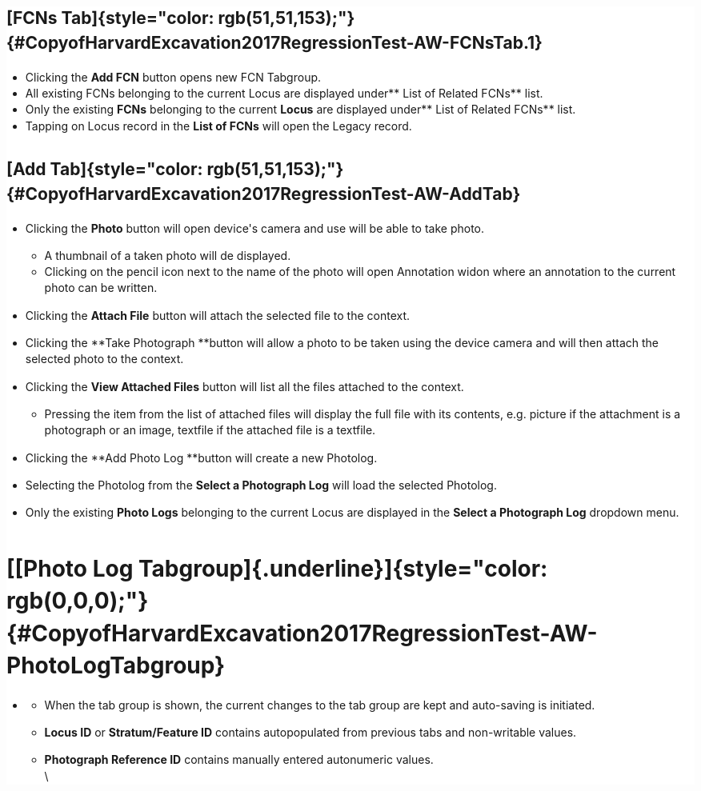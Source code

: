 [FCNs Tab]{style="color: rgb(51,51,153);"} {#CopyofHarvardExcavation2017RegressionTest-AW-FCNsTab.1}
------------------------------------------

-   Clicking the **Add FCN** button opens new FCN Tabgroup. 
-   All existing FCNs belonging to the current Locus are displayed
    under** List of Related FCNs** list.
-   Only the existing **FCNs** belonging to the current **Locus** are
    displayed under** List of Related FCNs** list.
-   Tapping on Locus record in the **List of FCNs** will open the Legacy
    record.

[Add Tab]{style="color: rgb(51,51,153);"} {#CopyofHarvardExcavation2017RegressionTest-AW-AddTab}
-----------------------------------------

-   Clicking the **Photo** button will open device\'s camera and use
    will be able to take photo.

    -   A thumbnail of a taken photo will de displayed.
    -   Clicking on the pencil icon next to the name of the photo will
        open Annotation widon where an annotation to the current photo
        can be written.

-   Clicking the **Attach File** button will attach the selected file to
    the context.

-   Clicking the **Take Photograph **button will allow a photo to be
    taken using the device camera and will then attach the selected
    photo to the context.

-   Clicking the **View Attached Files** button will list all the files
    attached to the context.

    -   Pressing the item from the list of attached files will display
        the full file with its contents, e.g. picture if the attachment
        is a photograph or an image, textfile if the attached file is a
        textfile.

-   Clicking the **Add Photo Log **button will create a new Photolog.

-   Selecting the Photolog from the **Select a Photograph Log** will
    load the selected Photolog.

-   Only the existing **Photo Logs** belonging to the current Locus are
    displayed in the **Select a Photograph Log** dropdown menu. 

[[Photo Log Tabgroup]{.underline}]{style="color: rgb(0,0,0);"} {#CopyofHarvardExcavation2017RegressionTest-AW-PhotoLogTabgroup}
==============================================================

-   -   When the tab group is shown, the current changes to the tab
        group are kept and auto-saving is initiated.

    -   **Locus ID** or **Stratum/Feature ID** contains autopopulated
        from previous tabs and non-writable values.
    -   **Photograph Reference ID** contains manually entered
        autonumeric values.\
        \
